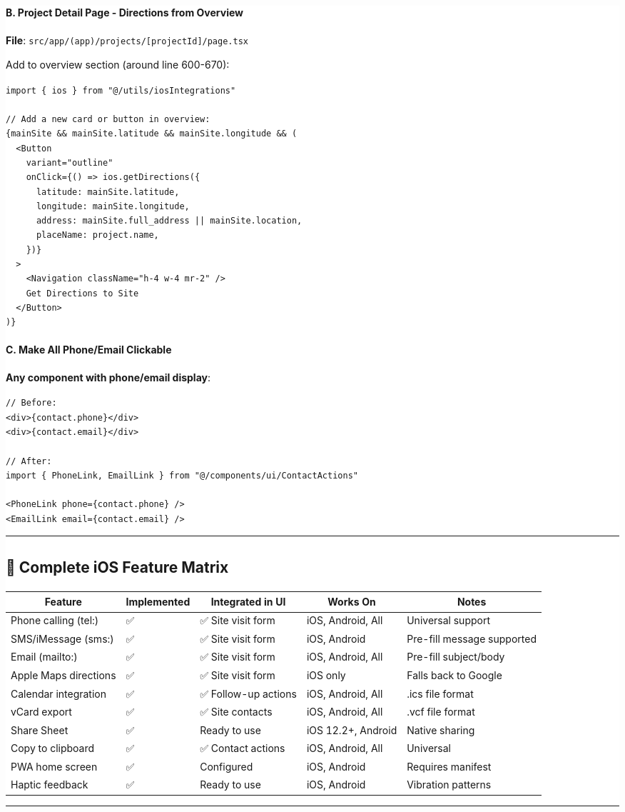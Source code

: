 #### B. Project Detail Page - Directions from Overview

**File**: `src/app/(app)/projects/[projectId]/page.tsx`

Add to overview section (around line 600-670):

```tsx
import { ios } from "@/utils/iosIntegrations"

// Add a new card or button in overview:
{mainSite && mainSite.latitude && mainSite.longitude && (
  <Button 
    variant="outline"
    onClick={() => ios.getDirections({
      latitude: mainSite.latitude,
      longitude: mainSite.longitude,
      address: mainSite.full_address || mainSite.location,
      placeName: project.name,
    })}
  >
    <Navigation className="h-4 w-4 mr-2" />
    Get Directions to Site
  </Button>
)}
```

#### C. Make All Phone/Email Clickable

**Any component with phone/email display**:

```tsx
// Before:
<div>{contact.phone}</div>
<div>{contact.email}</div>

// After:
import { PhoneLink, EmailLink } from "@/components/ui/ContactActions"

<PhoneLink phone={contact.phone} />
<EmailLink email={contact.email} />
```

---

## 🎯 Complete iOS Feature Matrix

| Feature | Implemented | Integrated in UI | Works On | Notes |
|---------|-------------|------------------|----------|-------|
| Phone calling (tel:) | ✅ | ✅ Site visit form | iOS, Android, All | Universal support |
| SMS/iMessage (sms:) | ✅ | ✅ Site visit form | iOS, Android | Pre-fill message supported |
| Email (mailto:) | ✅ | ✅ Site visit form | iOS, Android, All | Pre-fill subject/body |
| Apple Maps directions | ✅ | ✅ Site visit form | iOS only | Falls back to Google |
| Calendar integration | ✅ | ✅ Follow-up actions | iOS, Android, All | .ics file format |
| vCard export | ✅ | ✅ Site contacts | iOS, Android, All | .vcf file format |
| Share Sheet | ✅ | Ready to use | iOS 12.2+, Android | Native sharing |
| Copy to clipboard | ✅ | ✅ Contact actions | iOS, Android, All | Universal |
| PWA home screen | ✅ | Configured | iOS, Android | Requires manifest |
| Haptic feedback | ✅ | Ready to use | iOS, Android | Vibration patterns |

---